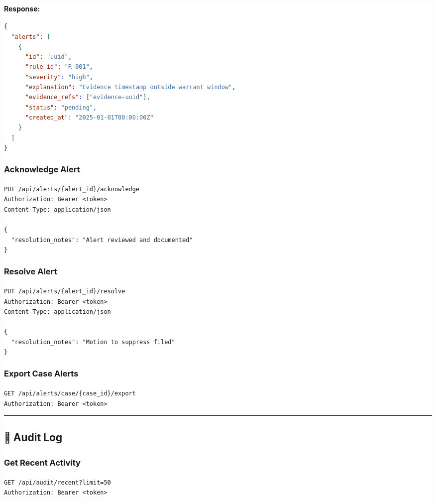 **Response:**
```json
{
  "alerts": [
    {
      "id": "uuid",
      "rule_id": "R-001",
      "severity": "high",
      "explanation": "Evidence timestamp outside warrant window",
      "evidence_refs": ["evidence-uuid"],
      "status": "pending",
      "created_at": "2025-01-01T00:00:00Z"
    }
  ]
}
```

### Acknowledge Alert
```http
PUT /api/alerts/{alert_id}/acknowledge
Authorization: Bearer <token>
Content-Type: application/json

{
  "resolution_notes": "Alert reviewed and documented"
}
```

### Resolve Alert
```http
PUT /api/alerts/{alert_id}/resolve
Authorization: Bearer <token>
Content-Type: application/json

{
  "resolution_notes": "Motion to suppress filed"
}
```

### Export Case Alerts
```http
GET /api/alerts/case/{case_id}/export
Authorization: Bearer <token>
```

---

## 📜 Audit Log

### Get Recent Activity
```http
GET /api/audit/recent?limit=50
Authorization: Bearer <token>
```
